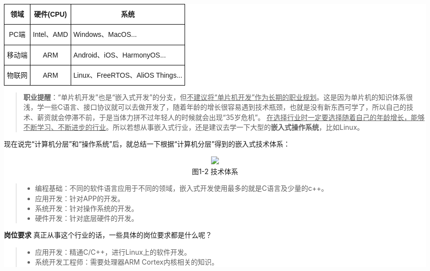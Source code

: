 <table style="border-collapse:collapse;border-spacing:0" class="tg"><thead><tr><th style="border-color:black;border-style:solid;border-width:1px;font-family:Arial, sans-serif;font-size:14px;font-weight:bold;overflow:hidden;padding:10px 5px;text-align:center;vertical-align:middle;word-break:normal"><span style="font-weight:bold">领域</span></th><th style="border-color:black;border-style:solid;border-width:1px;font-family:Arial, sans-serif;font-size:14px;font-weight:bold;overflow:hidden;padding:10px 5px;text-align:center;vertical-align:middle;word-break:normal"><span style="font-weight:bold">硬件(CPU)</span></th><th style="border-color:black;border-style:solid;border-width:1px;font-family:Arial, sans-serif;font-size:14px;font-weight:bold;overflow:hidden;padding:10px 5px;text-align:center;vertical-align:middle;word-break:normal"><span style="font-weight:bold">系统</span></th></tr></thead><tbody><tr><td style="border-color:black;border-style:solid;border-width:1px;font-family:Arial, sans-serif;font-size:14px;overflow:hidden;padding:10px 5px;text-align:center;vertical-align:middle;word-break:normal">PC端</td><td style="border-color:black;border-style:solid;border-width:1px;font-family:Arial, sans-serif;font-size:14px;overflow:hidden;padding:10px 5px;text-align:center;vertical-align:middle;word-break:normal">Intel、AMD</td><td style="border-color:black;border-style:solid;border-width:1px;font-family:Arial, sans-serif;font-size:14px;overflow:hidden;padding:10px 5px;text-align:left;vertical-align:middle;word-break:normal">Windows、MacOS...</td></tr><tr><td style="border-color:black;border-style:solid;border-width:1px;font-family:Arial, sans-serif;font-size:14px;overflow:hidden;padding:10px 5px;text-align:center;vertical-align:middle;word-break:normal">移动端</td><td style="border-color:black;border-style:solid;border-width:1px;font-family:Arial, sans-serif;font-size:14px;overflow:hidden;padding:10px 5px;text-align:center;vertical-align:middle;word-break:normal">ARM</td><td style="border-color:black;border-style:solid;border-width:1px;font-family:Arial, sans-serif;font-size:14px;overflow:hidden;padding:10px 5px;text-align:left;vertical-align:middle;word-break:normal">Android、iOS、HarmonyOS...</td></tr><tr><td style="border-color:black;border-style:solid;border-width:1px;font-family:Arial, sans-serif;font-size:14px;overflow:hidden;padding:10px 5px;text-align:center;vertical-align:middle;word-break:normal">物联网</td><td style="border-color:black;border-style:solid;border-width:1px;font-family:Arial, sans-serif;font-size:14px;overflow:hidden;padding:10px 5px;text-align:center;vertical-align:middle;word-break:normal">ARM</td><td style="border-color:black;border-style:solid;border-width:1px;font-family:Arial, sans-serif;font-size:14px;overflow:hidden;padding:10px 5px;text-align:left;vertical-align:middle;word-break:normal">Linux、FreeRTOS、AliOS Things...</td></tr></tbody></table>
</div>


> **职业提醒**：“单片机开发”也是“嵌入式开发”的分支，但<u>不建议将“单片机开发”作为长期的职业规划</u>。这是因为单片机的知识体系很浅，学一些C语言、接口协议就可以去做开发了，随着年龄的增长很容易遇到技术瓶颈，也就是没有新东西可学了，所以自己的技术、薪资就会停滞不前，于是当体力拼不过年轻人的时候就会出现“35岁危机”。
> <u>在选择行业时一定要选择随着自己的年龄增长，能够不断学习、不断进步的行业</u>。所以若想从事嵌入式行业，还是建议去学一下大型的**嵌入式操作系统**，比如Linux。


现在说完“计算机分层”和“操作系统”后，就总结一下根据“计算机分层”得到的嵌入式技术体系：

<div align=center>
<img src="https://img-blog.csdnimg.cn/ef54cd7b4d434649aeaded2b0ab32558.png" width=60%>
</div><div align=center>
图1-2 技术体系
</div>

> - 编程基础：不同的软件语言应用于不同的领域，嵌入式开发使用最多的就是C语言及少量的c++。
> - 应用开发：针对APP的开发。
> - 系统开发：针对操作系统的开发。
> - 硬件开发：针对底层硬件的开发。


**岗位要求**
真正从事这个行业的话，一些具体的岗位要求都是什么呢？
> - 应用开发：精通C/C++，进行Linux上的软件开发。
> - 系统开发工程师：需要处理器ARM Cortex内核相关的知识。
